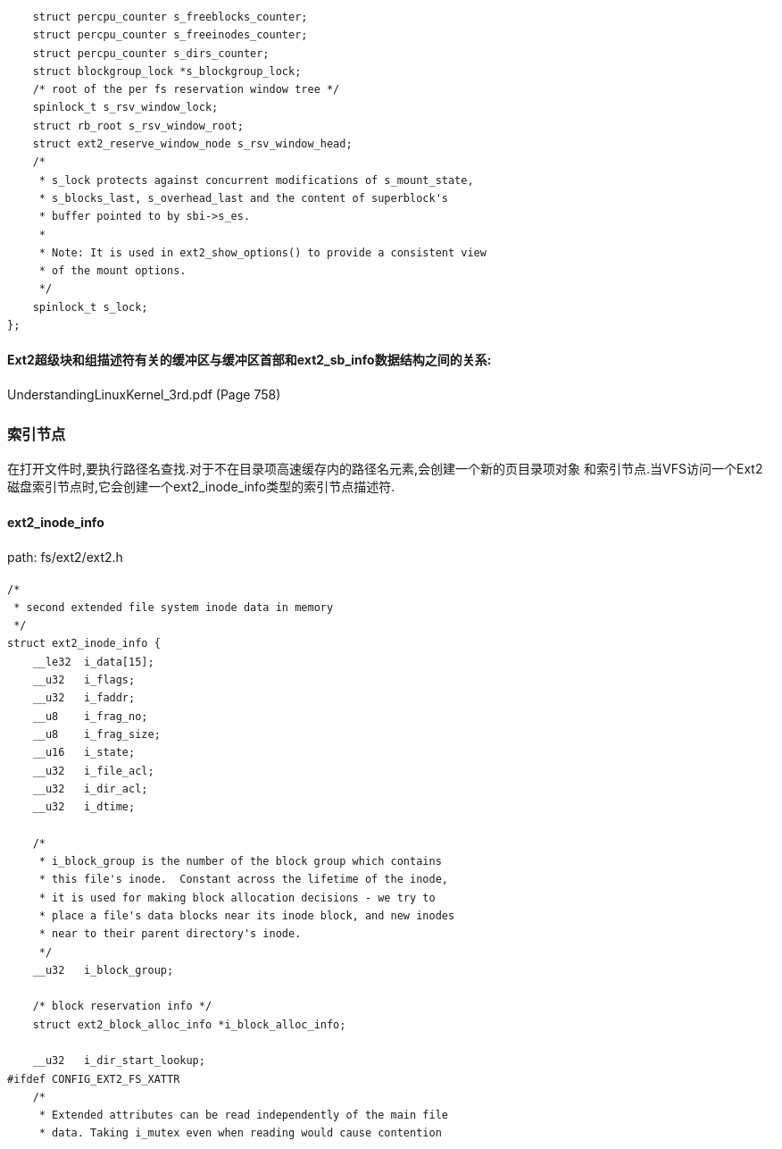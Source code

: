 ```
	struct percpu_counter s_freeblocks_counter;
	struct percpu_counter s_freeinodes_counter;
	struct percpu_counter s_dirs_counter;
	struct blockgroup_lock *s_blockgroup_lock;
	/* root of the per fs reservation window tree */
	spinlock_t s_rsv_window_lock;
	struct rb_root s_rsv_window_root;
	struct ext2_reserve_window_node s_rsv_window_head;
	/*
	 * s_lock protects against concurrent modifications of s_mount_state,
	 * s_blocks_last, s_overhead_last and the content of superblock's
	 * buffer pointed to by sbi->s_es.
	 *
	 * Note: It is used in ext2_show_options() to provide a consistent view
	 * of the mount options.
	 */
	spinlock_t s_lock;
};
```

#### Ext2超级块和组描述符有关的缓冲区与缓冲区首部和ext2_sb_info数据结构之间的关系:

UnderstandingLinuxKernel_3rd.pdf (Page 758)

### 索引节点

在打开文件时,要执行路径名查找.对于不在目录项高速缓存内的路径名元素,会创建一个新的页目录项对象
和索引节点.当VFS访问一个Ext2磁盘索引节点时,它会创建一个ext2_inode_info类型的索引节点描述符.

#### ext2_inode_info

path: fs/ext2/ext2.h
```
/*
 * second extended file system inode data in memory
 */
struct ext2_inode_info {
	__le32	i_data[15];
	__u32	i_flags;
	__u32	i_faddr;
	__u8	i_frag_no;
	__u8	i_frag_size;
	__u16	i_state;
	__u32	i_file_acl;
	__u32	i_dir_acl;
	__u32	i_dtime;

	/*
	 * i_block_group is the number of the block group which contains
	 * this file's inode.  Constant across the lifetime of the inode,
	 * it is used for making block allocation decisions - we try to
	 * place a file's data blocks near its inode block, and new inodes
	 * near to their parent directory's inode.
	 */
	__u32	i_block_group;

	/* block reservation info */
	struct ext2_block_alloc_info *i_block_alloc_info;

	__u32	i_dir_start_lookup;
#ifdef CONFIG_EXT2_FS_XATTR
	/*
	 * Extended attributes can be read independently of the main file
	 * data. Taking i_mutex even when reading would cause contention
```